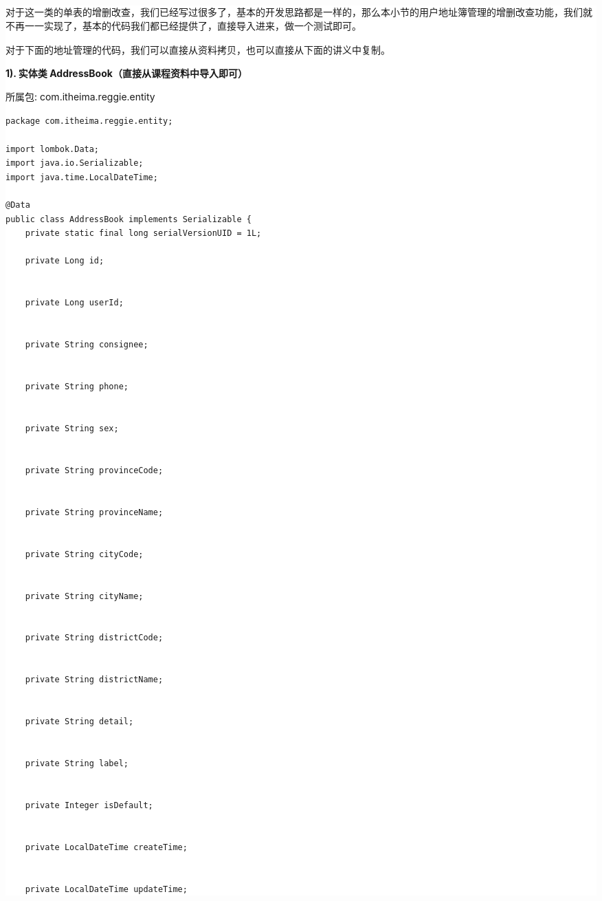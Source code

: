 对于这一类的单表的增删改查，我们已经写过很多了，基本的开发思路都是一样的，那么本小节的用户地址簿管理的增删改查功能，我们就不再一一实现了，基本的代码我们都已经提供了，直接导入进来，做一个测试即可。

对于下面的地址管理的代码，我们可以直接从资料拷贝，也可以直接从下面的讲义中复制。

**1). 实体类 AddressBook（直接从课程资料中导入即可）**

所属包: com.itheima.reggie.entity

```
package com.itheima.reggie.entity;

import lombok.Data;
import java.io.Serializable;
import java.time.LocalDateTime;

@Data
public class AddressBook implements Serializable {
    private static final long serialVersionUID = 1L;

    private Long id;

    
    private Long userId;

    
    private String consignee;

    
    private String phone;

    
    private String sex;

    
    private String provinceCode;

    
    private String provinceName;

    
    private String cityCode;

    
    private String cityName;

    
    private String districtCode;

    
    private String districtName;

    
    private String detail;

    
    private String label;
    
    
    private Integer isDefault;
    
    
    private LocalDateTime createTime;

    
    private LocalDateTime updateTime;

```